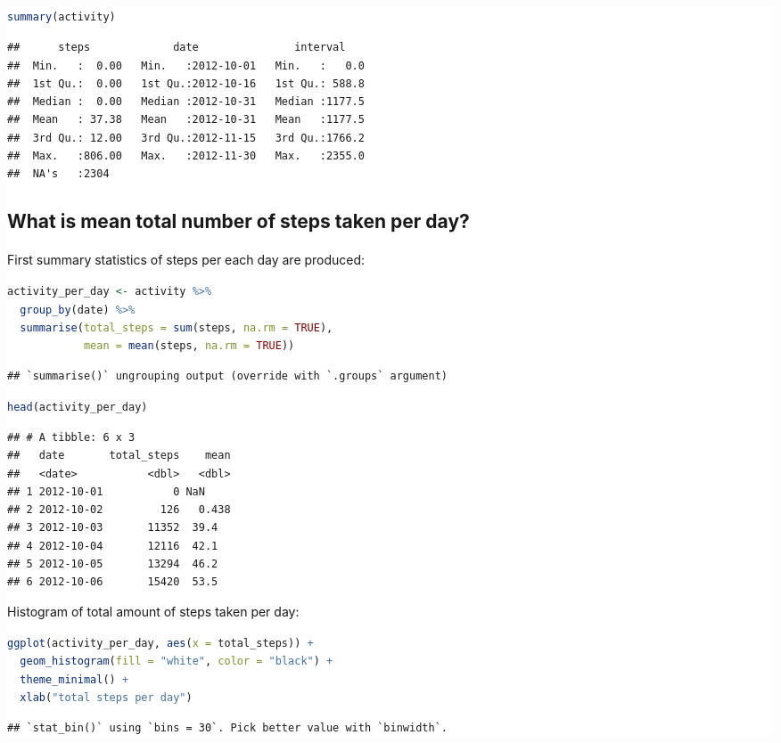 ```r
summary(activity)
```

```
##      steps             date               interval     
##  Min.   :  0.00   Min.   :2012-10-01   Min.   :   0.0  
##  1st Qu.:  0.00   1st Qu.:2012-10-16   1st Qu.: 588.8  
##  Median :  0.00   Median :2012-10-31   Median :1177.5  
##  Mean   : 37.38   Mean   :2012-10-31   Mean   :1177.5  
##  3rd Qu.: 12.00   3rd Qu.:2012-11-15   3rd Qu.:1766.2  
##  Max.   :806.00   Max.   :2012-11-30   Max.   :2355.0  
##  NA's   :2304
```


## What is mean total number of steps taken per day?

First summary statistics of steps per each day are produced:


```r
activity_per_day <- activity %>% 
  group_by(date) %>% 
  summarise(total_steps = sum(steps, na.rm = TRUE),
            mean = mean(steps, na.rm = TRUE))
```

```
## `summarise()` ungrouping output (override with `.groups` argument)
```

```r
head(activity_per_day)
```

```
## # A tibble: 6 x 3
##   date       total_steps    mean
##   <date>           <dbl>   <dbl>
## 1 2012-10-01           0 NaN    
## 2 2012-10-02         126   0.438
## 3 2012-10-03       11352  39.4  
## 4 2012-10-04       12116  42.1  
## 5 2012-10-05       13294  46.2  
## 6 2012-10-06       15420  53.5
```

Histogram of total amount of steps taken per day:


```r
ggplot(activity_per_day, aes(x = total_steps)) +
  geom_histogram(fill = "white", color = "black") +
  theme_minimal() +
  xlab("total steps per day")
```

```
## `stat_bin()` using `bins = 30`. Pick better value with `binwidth`.
```
